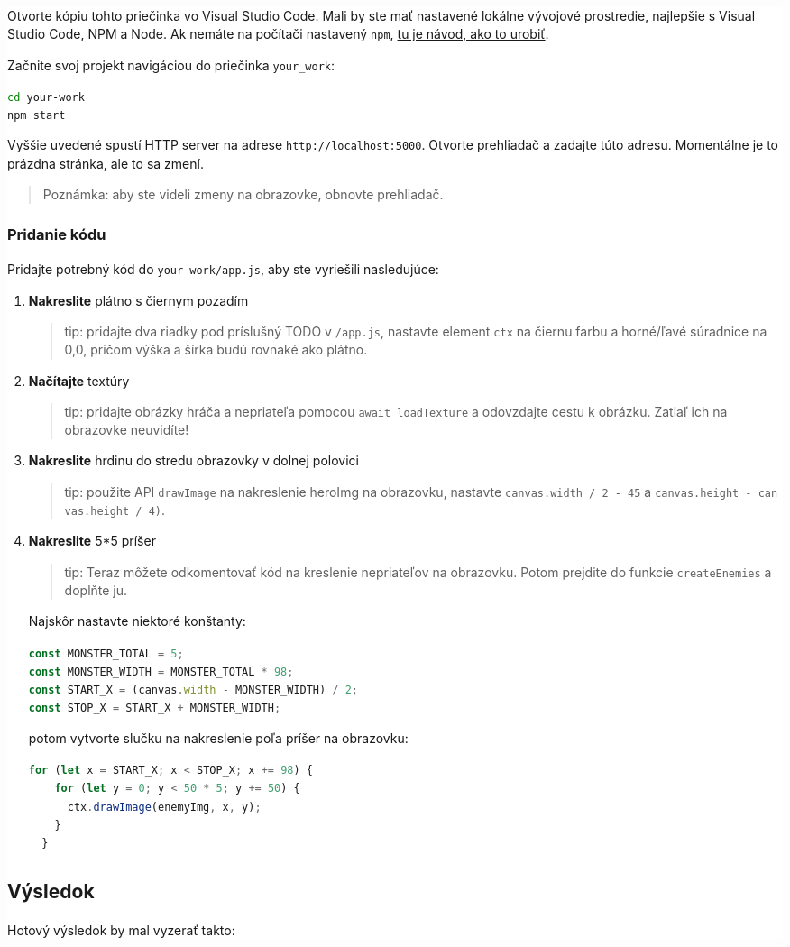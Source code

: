 Otvorte kópiu tohto priečinka vo Visual Studio Code. Mali by ste mať nastavené lokálne vývojové prostredie, najlepšie s Visual Studio Code, NPM a Node. Ak nemáte na počítači nastavený `npm`, [tu je návod, ako to urobiť](https://www.npmjs.com/get-npm).

Začnite svoj projekt navigáciou do priečinka `your_work`:

```bash
cd your-work
npm start
```

Vyššie uvedené spustí HTTP server na adrese `http://localhost:5000`. Otvorte prehliadač a zadajte túto adresu. Momentálne je to prázdna stránka, ale to sa zmení.

> Poznámka: aby ste videli zmeny na obrazovke, obnovte prehliadač.

### Pridanie kódu

Pridajte potrebný kód do `your-work/app.js`, aby ste vyriešili nasledujúce:

1. **Nakreslite** plátno s čiernym pozadím  
   > tip: pridajte dva riadky pod príslušný TODO v `/app.js`, nastavte element `ctx` na čiernu farbu a horné/ľavé súradnice na 0,0, pričom výška a šírka budú rovnaké ako plátno.
2. **Načítajte** textúry  
   > tip: pridajte obrázky hráča a nepriateľa pomocou `await loadTexture` a odovzdajte cestu k obrázku. Zatiaľ ich na obrazovke neuvidíte!
3. **Nakreslite** hrdinu do stredu obrazovky v dolnej polovici  
   > tip: použite API `drawImage` na nakreslenie heroImg na obrazovku, nastavte `canvas.width / 2 - 45` a `canvas.height - canvas.height / 4)`.
4. **Nakreslite** 5*5 príšer  
   > tip: Teraz môžete odkomentovať kód na kreslenie nepriateľov na obrazovku. Potom prejdite do funkcie `createEnemies` a doplňte ju.

   Najskôr nastavte niektoré konštanty:

    ```javascript
    const MONSTER_TOTAL = 5;
    const MONSTER_WIDTH = MONSTER_TOTAL * 98;
    const START_X = (canvas.width - MONSTER_WIDTH) / 2;
    const STOP_X = START_X + MONSTER_WIDTH;
    ```

    potom vytvorte slučku na nakreslenie poľa príšer na obrazovku:

    ```javascript
    for (let x = START_X; x < STOP_X; x += 98) {
        for (let y = 0; y < 50 * 5; y += 50) {
          ctx.drawImage(enemyImg, x, y);
        }
      }
    ```

## Výsledok

Hotový výsledok by mal vyzerať takto:
